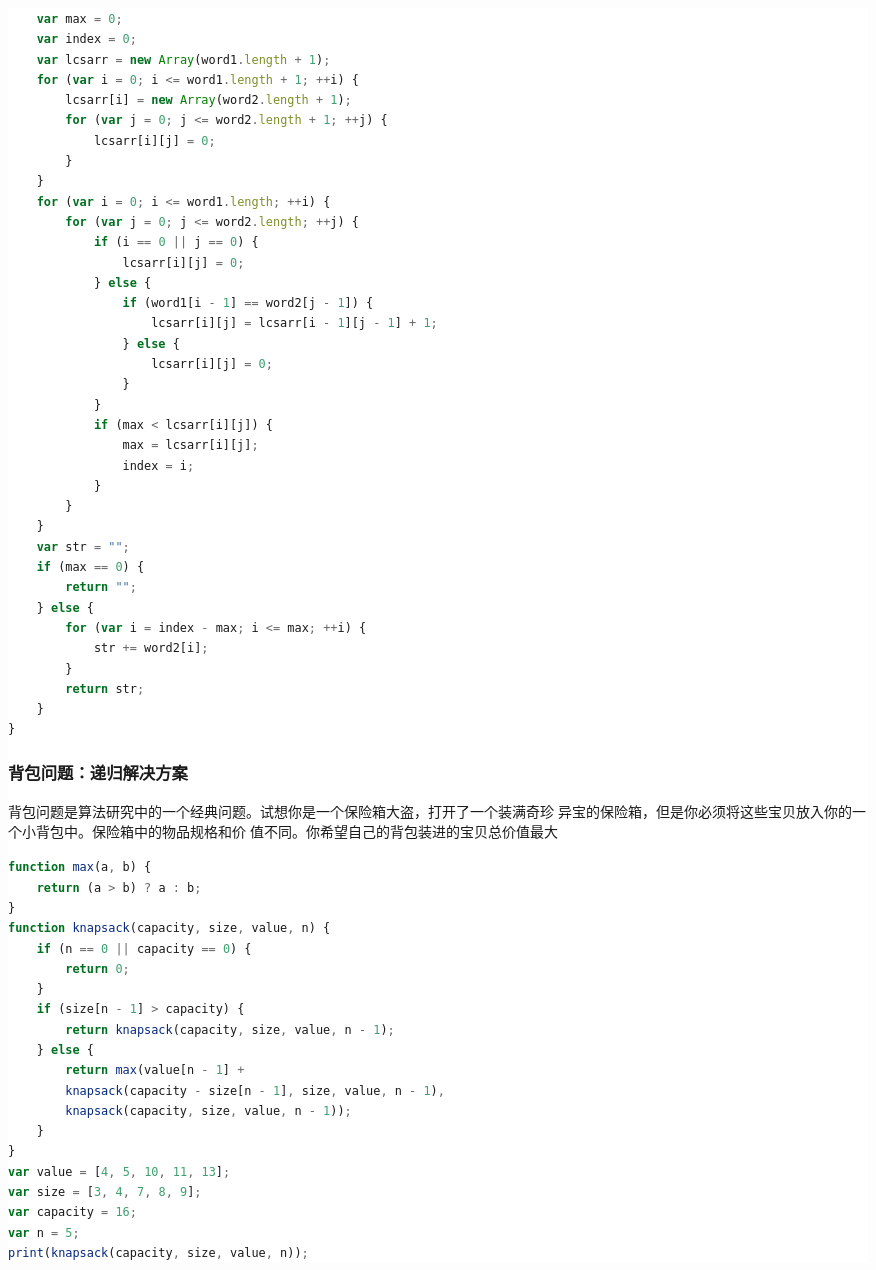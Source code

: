```js
    var max = 0;
    var index = 0;
    var lcsarr = new Array(word1.length + 1);
    for (var i = 0; i <= word1.length + 1; ++i) {
        lcsarr[i] = new Array(word2.length + 1);
        for (var j = 0; j <= word2.length + 1; ++j) {
            lcsarr[i][j] = 0;
        }
    }
    for (var i = 0; i <= word1.length; ++i) {
        for (var j = 0; j <= word2.length; ++j) {
            if (i == 0 || j == 0) {
                lcsarr[i][j] = 0;
            } else {
                if (word1[i - 1] == word2[j - 1]) {
                    lcsarr[i][j] = lcsarr[i - 1][j - 1] + 1;
                } else {
                    lcsarr[i][j] = 0;
                }
            }
            if (max < lcsarr[i][j]) {
                max = lcsarr[i][j];
                index = i;
            }
        }
    }
    var str = "";
    if (max == 0) {
        return "";
    } else {
        for (var i = index - max; i <= max; ++i) {
            str += word2[i];
        }
        return str;
    }
}
```
### 背包问题：递归解决方案
背包问题是算法研究中的一个经典问题。试想你是一个保险箱大盗，打开了一个装满奇珍
异宝的保险箱，但是你必须将这些宝贝放入你的一个小背包中。保险箱中的物品规格和价
值不同。你希望自己的背包装进的宝贝总价值最大
```js
function max(a, b) {
    return (a > b) ? a : b;
}
function knapsack(capacity, size, value, n) {
    if (n == 0 || capacity == 0) {
        return 0;
    }
    if (size[n - 1] > capacity) {
        return knapsack(capacity, size, value, n - 1);
    } else {
        return max(value[n - 1] +
        knapsack(capacity - size[n - 1], size, value, n - 1),
        knapsack(capacity, size, value, n - 1));
    }
}
var value = [4, 5, 10, 11, 13];
var size = [3, 4, 7, 8, 9];
var capacity = 16;
var n = 5;
print(knapsack(capacity, size, value, n));
```